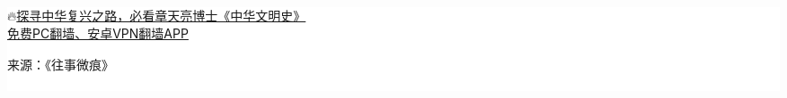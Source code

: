 🔥<a href="https://www.bannedbook.org/bnews/comments/20220808/1768773.html" target="_blank">探寻中华复兴之路，必看章天亮博士《中华文明史》</a><br/> <a href="https://github.com/bannedbook/fanqiang/wiki/%E7%A6%81%E9%97%BB%E7%BD%91%E5%AE%89%E5%8D%93%E7%BF%BB%E5%A2%99%E6%96%B0%E9%97%BBAPP" target="_blank">免费PC翻墙、安卓VPN翻墙APP</a><br/> </p><p class="src-info">来源：《往事微痕》 </p> <a name='sharetosocial'></a> <div style="margin-bottom:5px;padding-bottom:5px;clear:both"> <div id="archive-pix-1" class="banner-ads">  <div id="27602x728x90x621x_ADSLOT1" clicktrack="%%CLICK_URL_ESC%%"></div>   </div> <div id="archive-pix-2" class="banner-ads">  <div id="27556x300x250x621x_ADSLOT1" clicktrack="%%CLICK_URL_ESC%%" style="margin:0 auto;text-align:center"></div>   </div> </div>  <div id="archive-pix-1" class="banner-ads">  <div id="27603x728x90x621x_ADSLOT1" clicktrack="%%CLICK_URL_ESC%%"></div>   </div> </div> 